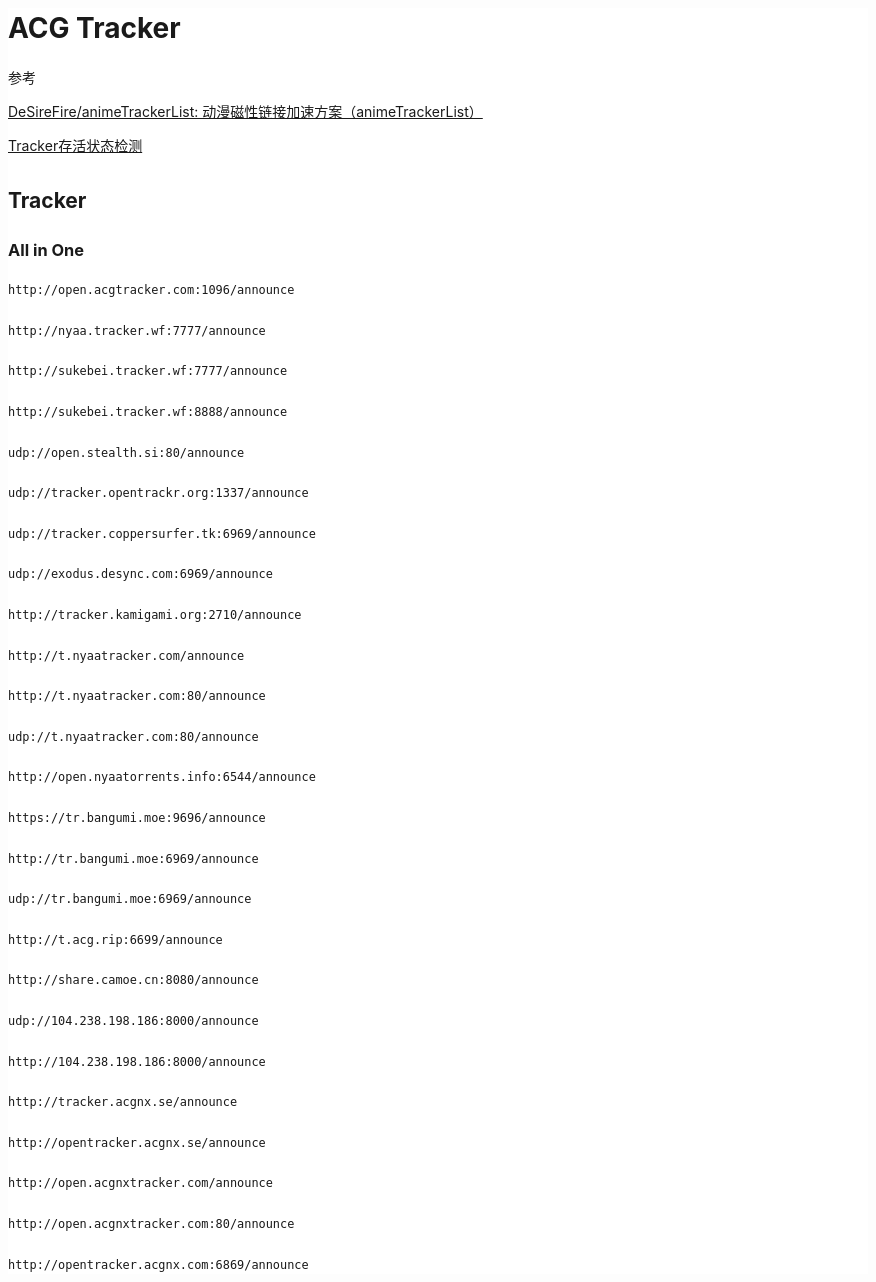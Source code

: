 # ACG Tracker

参考

[DeSireFire/animeTrackerList: 动漫磁性链接加速方案（animeTrackerList）](https://github.com/DeSireFire/animeTrackerList)

[Tracker存活状态检测](https://github.com/CorralPeltzer/newTrackon)


## Tracker
### All in One

```
http://open.acgtracker.com:1096/announce

http://nyaa.tracker.wf:7777/announce

http://sukebei.tracker.wf:7777/announce

http://sukebei.tracker.wf:8888/announce

udp://open.stealth.si:80/announce

udp://tracker.opentrackr.org:1337/announce

udp://tracker.coppersurfer.tk:6969/announce

udp://exodus.desync.com:6969/announce

http://tracker.kamigami.org:2710/announce

http://t.nyaatracker.com/announce

http://t.nyaatracker.com:80/announce

udp://t.nyaatracker.com:80/announce

http://open.nyaatorrents.info:6544/announce

https://tr.bangumi.moe:9696/announce

http://tr.bangumi.moe:6969/announce

udp://tr.bangumi.moe:6969/announce

http://t.acg.rip:6699/announce

http://share.camoe.cn:8080/announce

udp://104.238.198.186:8000/announce

http://104.238.198.186:8000/announce

http://tracker.acgnx.se/announce

http://opentracker.acgnx.se/announce

http://open.acgnxtracker.com/announce

http://open.acgnxtracker.com:80/announce

http://opentracker.acgnx.com:6869/announce
```